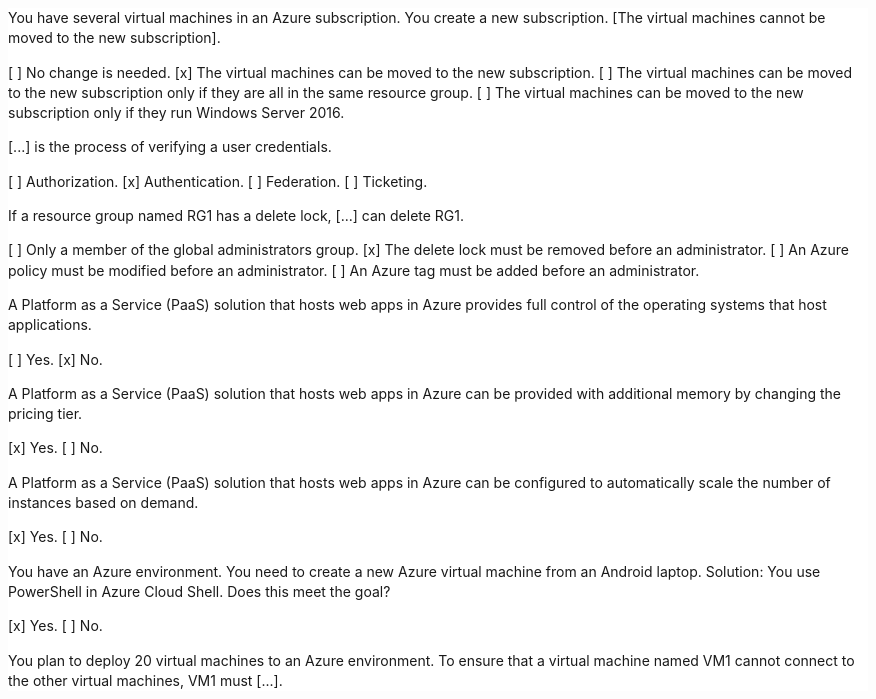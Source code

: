 

You have several virtual machines in an Azure subscription. You create a new subscription. [The virtual machines cannot be moved to the new subscription].

[ ] No change is needed.
[x] The virtual machines can be moved to the new subscription.
[ ] The virtual machines can be moved to the new subscription only if they are all in the same resource group.
[ ] The virtual machines can be moved to the new subscription only if they run Windows Server 2016.



[...] is the process of verifying a user credentials.

[ ] Authorization.
[x] Authentication.
[ ] Federation.
[ ] Ticketing.



If a resource group named RG1 has a delete lock, [...] can delete RG1.

[ ] Only a member of the global administrators group.
[x] The delete lock must be removed before an administrator.
[ ] An Azure policy must be modified before an administrator.
[ ] An Azure tag must be added before an administrator.



A Platform as a Service (PaaS) solution that hosts web apps in Azure provides full control of the operating systems that host applications.

[ ] Yes.
[x] No.



A Platform as a Service (PaaS) solution that hosts web apps in Azure can be provided with additional memory by changing the pricing tier.

[x] Yes.
[ ] No.



A Platform as a Service (PaaS) solution that hosts web apps in Azure can be configured to automatically scale the number of instances based on demand.

[x] Yes.
[ ] No.



You have an Azure environment. You need to create a new Azure virtual machine from an Android laptop. Solution: You use PowerShell in Azure Cloud Shell. Does this meet the goal?

[x] Yes.
[ ] No.



You plan to deploy 20 virtual machines to an Azure environment. To ensure that a virtual machine named VM1 cannot connect to the other virtual machines, VM1 must [...].
